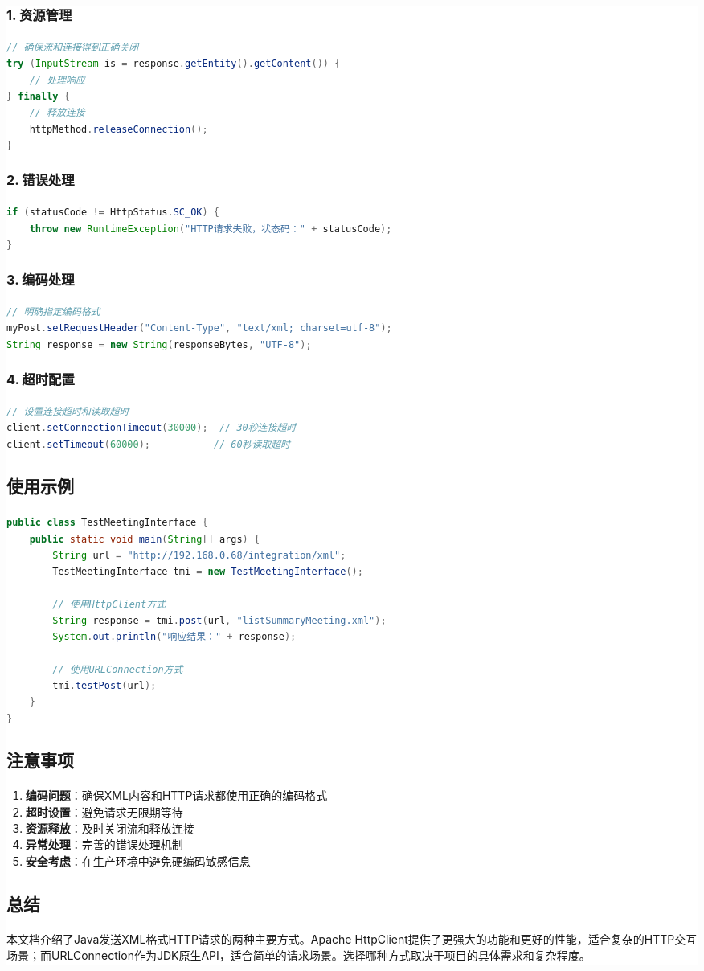 ### 1. 资源管理
```java
// 确保流和连接得到正确关闭
try (InputStream is = response.getEntity().getContent()) {
    // 处理响应
} finally {
    // 释放连接
    httpMethod.releaseConnection();
}
```

### 2. 错误处理
```java
if (statusCode != HttpStatus.SC_OK) {
    throw new RuntimeException("HTTP请求失败，状态码：" + statusCode);
}
```

### 3. 编码处理
```java
// 明确指定编码格式
myPost.setRequestHeader("Content-Type", "text/xml; charset=utf-8");
String response = new String(responseBytes, "UTF-8");
```

### 4. 超时配置
```java
// 设置连接超时和读取超时
client.setConnectionTimeout(30000);  // 30秒连接超时
client.setTimeout(60000);           // 60秒读取超时
```

## 使用示例

```java
public class TestMeetingInterface {
    public static void main(String[] args) {
        String url = "http://192.168.0.68/integration/xml";
        TestMeetingInterface tmi = new TestMeetingInterface();
        
        // 使用HttpClient方式
        String response = tmi.post(url, "listSummaryMeeting.xml");
        System.out.println("响应结果：" + response);
        
        // 使用URLConnection方式
        tmi.testPost(url);
    }
}
```

## 注意事项

1. **编码问题**：确保XML内容和HTTP请求都使用正确的编码格式
2. **超时设置**：避免请求无限期等待
3. **资源释放**：及时关闭流和释放连接
4. **异常处理**：完善的错误处理机制
5. **安全考虑**：在生产环境中避免硬编码敏感信息

## 总结

本文档介绍了Java发送XML格式HTTP请求的两种主要方式。Apache HttpClient提供了更强大的功能和更好的性能，适合复杂的HTTP交互场景；而URLConnection作为JDK原生API，适合简单的请求场景。选择哪种方式取决于项目的具体需求和复杂程度。